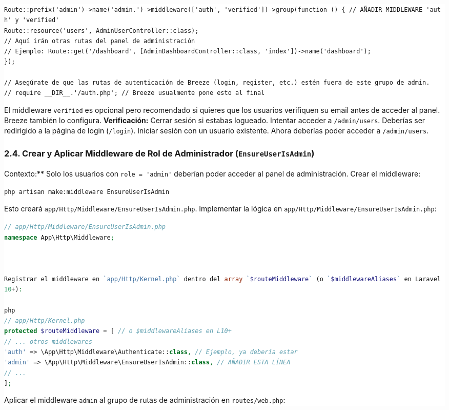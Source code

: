 ````
Route::prefix('admin')->name('admin.')->middleware(['auth', 'verified'])->group(function () { // AÑADIR MIDDLEWARE 'auth' y 'verified'
Route::resource('users', AdminUserController::class);
// Aquí irán otras rutas del panel de administración
// Ejemplo: Route::get('/dashboard', [AdminDashboardController::class, 'index'])->name('dashboard');
});

// Asegúrate de que las rutas de autenticación de Breeze (login, register, etc.) estén fuera de este grupo de admin.
// require __DIR__.'/auth.php'; // Breeze usualmente pone esto al final
````

El middleware `verified` es opcional pero recomendado si quieres que los usuarios verifiquen su email antes de acceder al panel. Breeze también lo configura.
**Verificación:**
Cerrar sesión si estabas logueado.
Intentar acceder a `/admin/users`. Deberías ser redirigido a la página de login (`/login`).
Iniciar sesión con un usuario existente. Ahora deberías poder acceder a `/admin/users`.

### 2.4. Crear y Aplicar Middleware de Rol de Administrador (`EnsureUserIsAdmin`)

Contexto:\*\* Solo los usuarios con `role = 'admin'` deberían poder acceder al panel de administración.
Crear el middleware:

```bash
php artisan make:middleware EnsureUserIsAdmin
```

Esto creará `app/Http/Middleware/EnsureUserIsAdmin.php`.
Implementar la lógica en `app/Http/Middleware/EnsureUserIsAdmin.php`:

```php
// app/Http/Middleware/EnsureUserIsAdmin.php
namespace App\Http\Middleware;



Registrar el middleware en `app/Http/Kernel.php` dentro del array `$routeMiddleware` (o `$middlewareAliases` en Laravel 10+):

php
// app/Http/Kernel.php
protected $routeMiddleware = [ // o $middlewareAliases en L10+
// ... otros middlewares
'auth' => \App\Http\Middleware\Authenticate::class, // Ejemplo, ya debería estar
'admin' => \App\Http\Middleware\EnsureUserIsAdmin::class, // AÑADIR ESTA LÍNEA
// ...
];
```

Aplicar el middleware `admin` al grupo de rutas de administración en `routes/web.php`:
